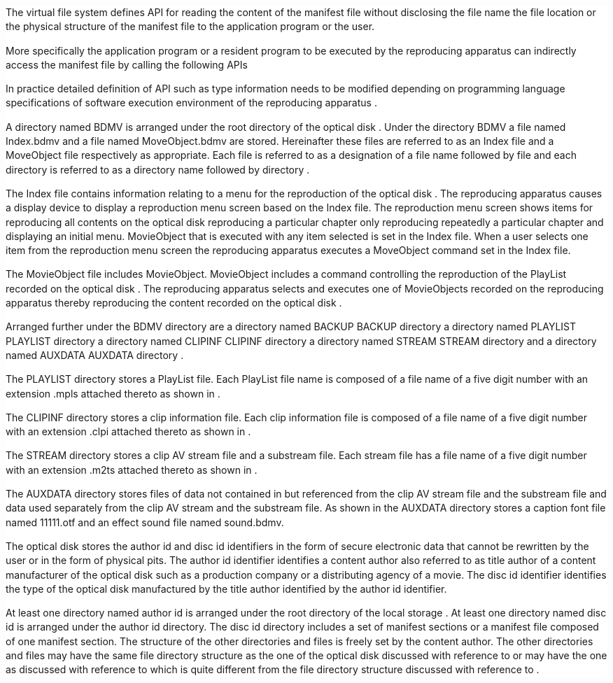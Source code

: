 The virtual file system defines API for reading the content of the manifest file without disclosing the file name the file location or the physical structure of the manifest file to the application program or the user.

More specifically the application program or a resident program to be executed by the reproducing apparatus can indirectly access the manifest file by calling the following APIs 

In practice detailed definition of API such as type information needs to be modified depending on programming language specifications of software execution environment of the reproducing apparatus .

A directory named BDMV is arranged under the root directory of the optical disk . Under the directory BDMV a file named Index.bdmv and a file named MoveObject.bdmv are stored. Hereinafter these files are referred to as an Index file and a MoveObject file respectively as appropriate. Each file is referred to as a designation of a file name followed by file and each directory is referred to as a directory name followed by directory .

The Index file contains information relating to a menu for the reproduction of the optical disk . The reproducing apparatus causes a display device to display a reproduction menu screen based on the Index file. The reproduction menu screen shows items for reproducing all contents on the optical disk reproducing a particular chapter only reproducing repeatedly a particular chapter and displaying an initial menu. MovieObject that is executed with any item selected is set in the Index file. When a user selects one item from the reproduction menu screen the reproducing apparatus executes a MoveObject command set in the Index file.

The MovieObject file includes MovieObject. MovieObject includes a command controlling the reproduction of the PlayList recorded on the optical disk . The reproducing apparatus selects and executes one of MovieObjects recorded on the reproducing apparatus thereby reproducing the content recorded on the optical disk .

Arranged further under the BDMV directory are a directory named BACKUP BACKUP directory a directory named PLAYLIST PLAYLIST directory a directory named CLIPINF CLIPINF directory a directory named STREAM STREAM directory and a directory named AUXDATA AUXDATA directory .

The PLAYLIST directory stores a PlayList file. Each PlayList file name is composed of a file name of a five digit number with an extension .mpls attached thereto as shown in .

The CLIPINF directory stores a clip information file. Each clip information file is composed of a file name of a five digit number with an extension .clpi attached thereto as shown in .

The STREAM directory stores a clip AV stream file and a substream file. Each stream file has a file name of a five digit number with an extension .m2ts attached thereto as shown in .

The AUXDATA directory stores files of data not contained in but referenced from the clip AV stream file and the substream file and data used separately from the clip AV stream and the substream file. As shown in the AUXDATA directory stores a caption font file named 11111.otf and an effect sound file named sound.bdmv. 

The optical disk stores the author id and disc id identifiers in the form of secure electronic data that cannot be rewritten by the user or in the form of physical pits. The author id identifier identifies a content author also referred to as title author of a content manufacturer of the optical disk such as a production company or a distributing agency of a movie. The disc id identifier identifies the type of the optical disk manufactured by the title author identified by the author id identifier.

At least one directory named author id is arranged under the root directory of the local storage . At least one directory named disc id is arranged under the author id directory. The disc id directory includes a set of manifest sections or a manifest file composed of one manifest section. The structure of the other directories and files is freely set by the content author. The other directories and files may have the same file directory structure as the one of the optical disk discussed with reference to or may have the one as discussed with reference to which is quite different from the file directory structure discussed with reference to .
